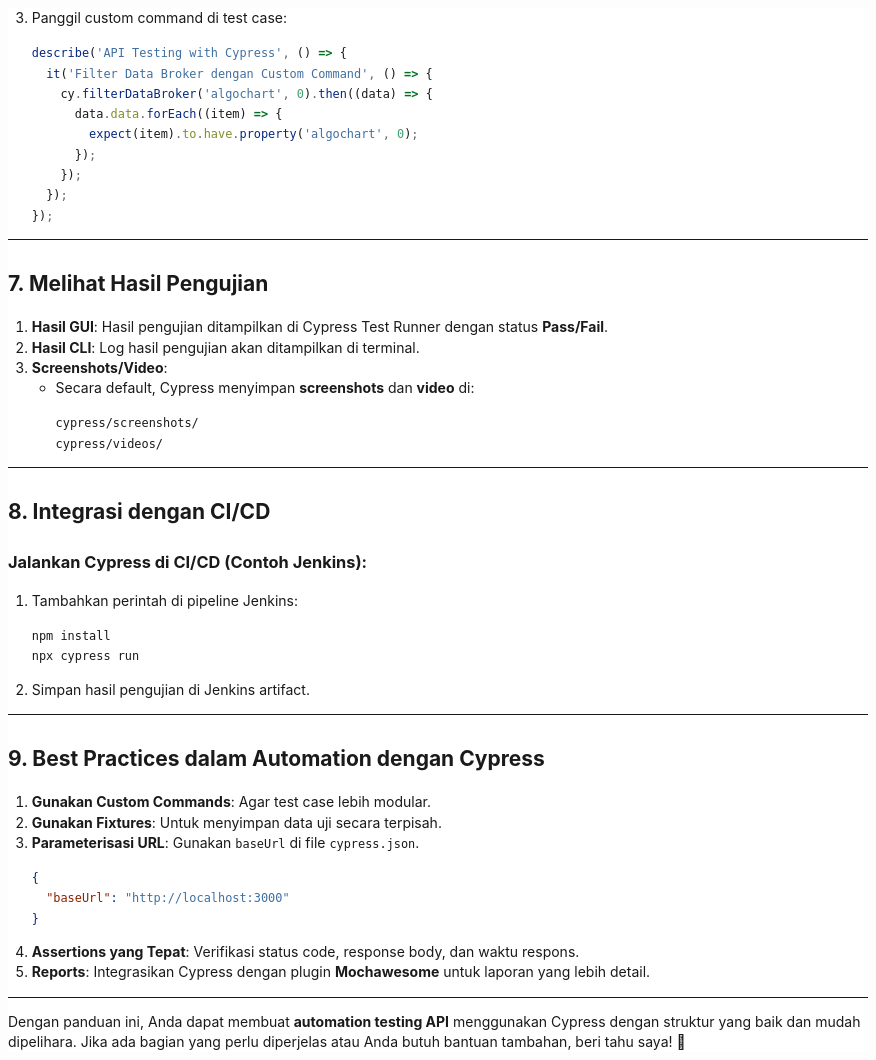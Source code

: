 3. Panggil custom command di test case:  
   ```javascript
   describe('API Testing with Cypress', () => {
     it('Filter Data Broker dengan Custom Command', () => {
       cy.filterDataBroker('algochart', 0).then((data) => {
         data.data.forEach((item) => {
           expect(item).to.have.property('algochart', 0);
         });
       });
     });
   });
   ```

---

## **7. Melihat Hasil Pengujian**

1. **Hasil GUI**: Hasil pengujian ditampilkan di Cypress Test Runner dengan status **Pass/Fail**.  
2. **Hasil CLI**: Log hasil pengujian akan ditampilkan di terminal.  
3. **Screenshots/Video**:  
   - Secara default, Cypress menyimpan **screenshots** dan **video** di:  
     ```
     cypress/screenshots/
     cypress/videos/
     ```

---

## **8. Integrasi dengan CI/CD**

### **Jalankan Cypress di CI/CD (Contoh Jenkins):**
1. Tambahkan perintah di pipeline Jenkins:  
   ```bash
   npm install
   npx cypress run
   ```

2. Simpan hasil pengujian di Jenkins artifact.

---

## **9. Best Practices dalam Automation dengan Cypress**
1. **Gunakan Custom Commands**: Agar test case lebih modular.  
2. **Gunakan Fixtures**: Untuk menyimpan data uji secara terpisah.  
3. **Parameterisasi URL**: Gunakan `baseUrl` di file `cypress.json`.  
   ```json
   {
     "baseUrl": "http://localhost:3000"
   }
   ```
4. **Assertions yang Tepat**: Verifikasi status code, response body, dan waktu respons.  
5. **Reports**: Integrasikan Cypress dengan plugin **Mochawesome** untuk laporan yang lebih detail.

---

Dengan panduan ini, Anda dapat membuat **automation testing API** menggunakan Cypress dengan struktur yang baik dan mudah dipelihara. Jika ada bagian yang perlu diperjelas atau Anda butuh bantuan tambahan, beri tahu saya! 🚀
